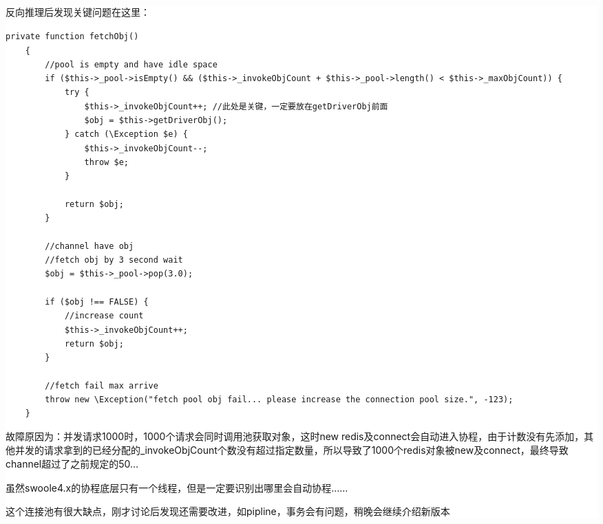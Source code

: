 反向推理后发现关键问题在这里：

<pre class="wp-block-code"><code>private function fetchObj()
    {
        //pool is empty and have idle space
        if ($this->_pool->isEmpty() && ($this->_invokeObjCount + $this->_pool->length() &lt; $this->_maxObjCount)) {
            try {
                $this->_invokeObjCount++; //此处是关键，一定要放在getDriverObj前面
                $obj = $this->getDriverObj();
            } catch (\Exception $e) {
                $this->_invokeObjCount--;
                throw $e;
            }

            return $obj;
        }

        //channel have obj
        //fetch obj by 3 second wait
        $obj = $this->_pool->pop(3.0);

        if ($obj !== FALSE) {
            //increase count
            $this->_invokeObjCount++;
            return $obj;
        }

        //fetch fail max arrive
        throw new \Exception("fetch pool obj fail... please increase the connection pool size.", -123);
    }</code></pre>

故障原因为：并发请求1000时，1000个请求会同时调用池获取对象，这时new redis及connect会自动进入协程，由于计数没有先添加，其他并发的请求拿到的已经分配的_invokeObjCount个数没有超过指定数量，所以导致了1000个redis对象被new及connect，最终导致channel超过了之前规定的50&#8230;

虽然swoole4.x的协程底层只有一个线程，但是一定要识别出哪里会自动协程……

这个连接池有很大缺点，刚才讨论后发现还需要改进，如pipline，事务会有问题，稍晚会继续介绍新版本